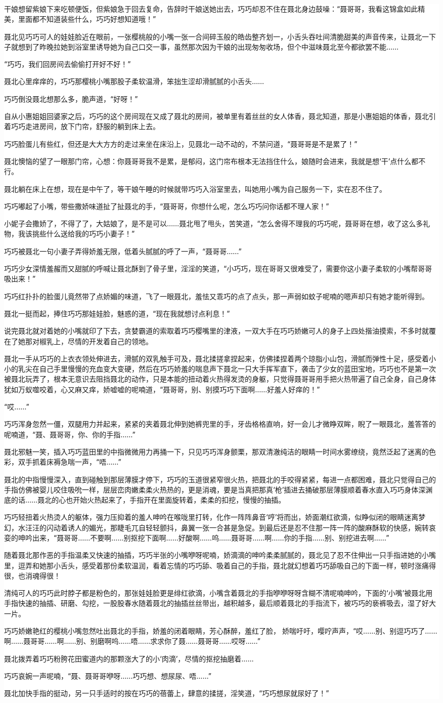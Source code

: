
干娘想留紫娘下来吃顿便饭，但紫娘急于回去复命，告辞时干娘送她出去，巧巧却忍不住在聂北身边鼓噪：“聂哥哥，我看这锦盒如此精美，里面都不知道装些什么，巧巧好想知道哦！”

聂北见巧巧可人的娃娃脸近在眼前，一张樱桃般的小嘴一张一合间碎玉般的皓齿整齐划一，小舌头吞吐间清脆甜美的声音传来，让聂北一下子就想到了昨晚拉她到浴室里诱导她为自己口交一事，虽然那次因为干娘的出现匆匆收场，但个中滋味聂北至今都欲罢不能……

“巧巧，我们回房间去偷偷打开好不好！”

聂北心里痒痒的，巧巧那樱桃小嘴那股子柔软温滑，笨拙生涩却滑腻腻的小舌头……

巧巧倒没聂北想那么多，脆声道，“好呀！”

自从小惠姐姐回婆家之后，巧巧的这个房间现在又成了聂北的房间，被单里有着丝丝的女人体香，聂北知道，那是小惠姐姐的体香，聂北引着巧巧走进房间，放下门帘，舒服的躺到床上去。

巧巧脸蛋儿有些红，但还是大大方方的走过来坐在床沿上，见聂北一动不动的，不禁问道，“聂哥哥是不是累了！”

聂北懊恼的望了一眼那门帘，心想：你聂哥哥我不是累，是郁闷，这门帘布根本无法挡住什么，娘随时会进来，我就是想‘干’点什么都不行。

聂北躺在床上在想，现在是中午了，等干娘午睡的时候就带巧巧入浴室里去，叫她用小嘴为自己服务一下，实在忍不住了。

巧巧嘟起了小嘴，带些撒娇味道扯了扯聂北的手，“聂哥哥，你想什么呢，怎么巧巧问你话都不理人家！”

小妮子会撒娇了，不得了了，大姑娘了，是不是可以……聂北甩了甩头，苦笑道，“怎么舍得不理我的巧巧呢，聂哥哥在想，收了这么多礼物，我该挑些什么送给我的巧巧小妻子！”

巧巧被聂北一句小妻子弄得娇羞无限，低着头腻腻的呼了一声，“聂哥哥……”

巧巧少女深情羞赧而又甜腻的呼喊让聂北酥到了骨子里，淫淫的笑道，“小巧巧，现在哥哥又很难受了，需要你这小妻子柔软的小嘴帮哥哥吸出来！”

巧巧红扑扑的脸蛋儿竟然带了点娇媚的味道，飞了一眼聂北，羞怯又乖巧的点了点头，那一声弱如蚊子呢喃的嗯声却只有她才能听得到。

聂北一挺而起，捧住巧巧那娃娃脸，魅惑的道，“现在我就想讨点利息！”

说完聂北就对着她的小嘴就印了下去，贪婪霸道的索取着巧巧樱嘴里的津液，一双大手在巧巧娇嫩可人的身子上四处揩油摸索，不多时就覆在了她那对椒乳上，尽情的开发着自己的领地。

聂北一手从巧巧的上衣衣领处伸进去，滑腻的双乳触手可及，聂北揉搓拿捏起来，仿佛揉捏着两个琼脂小山包，滑腻而弹性十足，感受着小小的乳尖在自己手里慢慢的充血变大变硬，然后在巧巧娇羞的喘息声下聂北一只大手挥军直下，袭击了少女的蓝田宝地，巧巧也不是第一次被聂北玩弄了，根本无意识去阻挡聂北的动作，只是本能的扭动着火热得发烫的身躯，只觉得聂哥哥用手把火热带遍了自己全身，自己身体犹如万蚁噬咬着，心又麻又痒，娇嘘嘘的呢喃道，“聂哥哥，别、别摸巧巧下面啊……好羞人好痒的！”

“哎……”

巧巧浑身忽然一僵，双腿用力并起来，紧紧的夹着聂北伸到她裤兜里的手，牙齿格格直响，好一会儿才微睁双眸，睨了一眼聂北，羞答答的呢喃道，“聂、聂哥哥，你、你的手指……”

聂北邪魅一笑，插入巧巧蓝田里的中指微微用力再捅一下，只见巧巧浑身颤栗，那双清澈纯洁的眼睛一时间水雾缭绕，竟然泛起了迷离的色彩，双手抓着床褥急喘一声，“唔……”

聂北的中指慢慢深入，直到碰触到那层薄膜才停下，巧巧的玉道很紧窄很火热，把聂北的手咬得紧紧，每进一点都困难，聂北只觉得自己的手指仿佛被婴儿咬住吸吮一样，层层峦肉嫩柔柔火热热的，更是消魂，要是当真把那真‘枪’插进去捅破那层薄膜顺着春水直入巧巧身体深渊底的话……聂北的心也开始火热起来了，手指开在里面旋转着，柔柔的扣挖，慢慢的抽插。

巧巧轻扭着火热烫人的躯体，强力压抑着的羞人呻吟在喉咙里打转，化作一阵阵鼻音‘哼’将而出，娇面潮红欲滴，似睁似闭的眼睛迷离梦幻，水汪汪的闪动着诱人的媚光，那睫毛兀自轻轻颤抖，鼻翼一张一合甚是急促。到最后还是忍不住那一阵一阵的酸麻酥软的快感，婉转哀娈的呻吟出来，“聂哥哥……不要啊……别抠挖下面啊……好酸啊……呜……聂哥哥……啊……你的手指……别、别挖进去啊……”

随着聂北那作恶的手指温柔又快速的抽插，巧巧半张的小嘴咿呀呢喃，娇滴滴的呻吟柔柔腻腻的，聂北见了忍不住伸出一只手指进她的小嘴里，逗弄和她那小舌头，感受着那份柔软温润，看着忘情的巧巧舔、吸着自己的手指，聂北就幻想着巧巧舔吸自己的下面一样，顿时涨痛得很，也消魂得很！

清纯可人的巧巧此时脖子都是粉色的，那张娃娃脸更是绯红欲滴，小嘴含着聂北的手指咿咿呀呀含糊不清呢喃呻吟，下面的‘小嘴’被聂北用手指快速的抽插、研磨、勾挖，一股股春水随着聂北的抽插丝丝带出，越积越多，最后顺着聂北的手指流下，被巧巧的亵裤吸去，湿了好大一片。

巧巧娇嫩艳红的樱桃小嘴忽然吐出聂北的手指，娇羞的闭着眼睛，芳心酥醉，羞红了脸， 娇喘吁吁，嘤咛声声，“哎……别、别逗巧巧了……啊……聂哥哥……啊……别、别磨啊呜……唔……求求你了聂……聂哥哥……哎呀……”

聂北拨弄着巧巧粉胯花田蜜道内的那颗涨大了的小‘肉滴’，尽情的抠挖抽磨着……

巧巧哀婉一声呢喃，“聂、聂哥哥咿呀……巧巧想、想尿尿、唔……”

聂北加快手指的挺动，另一只手适时的按在巧巧的蓓蕾上，肆意的揉搓，淫笑道，“巧巧想尿就尿好了！”
